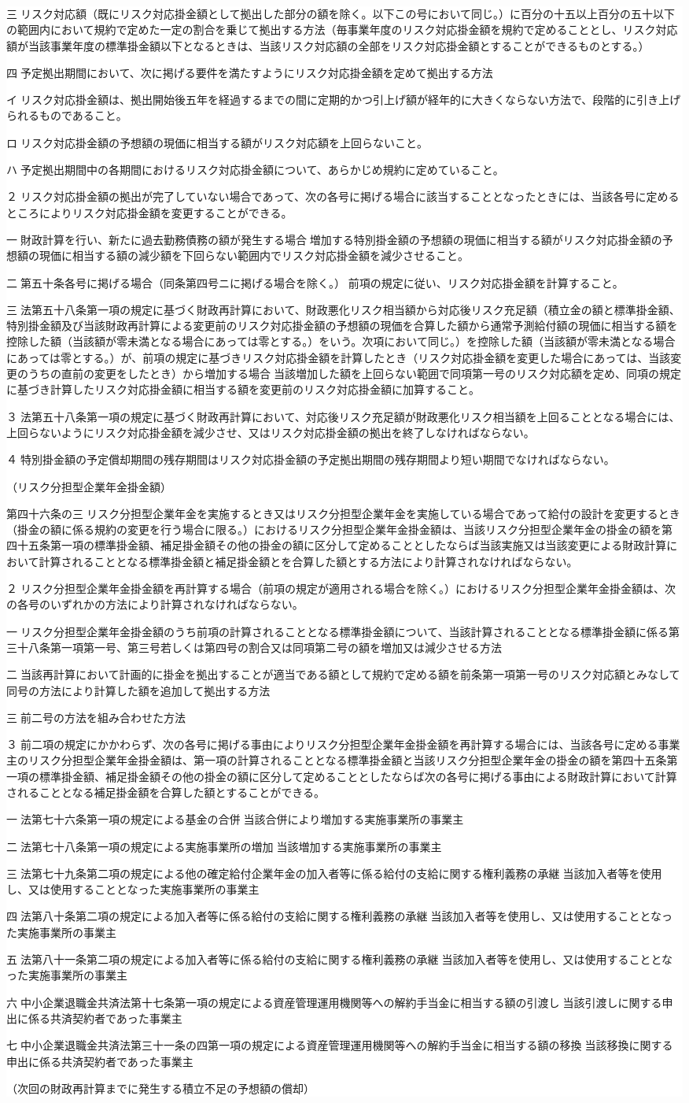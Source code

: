 三 リスク対応額（既にリスク対応掛金額として拠出した部分の額を除く。以下この号において同じ。）に百分の十五以上百分の五十以下の範囲内において規約で定めた一定の割合を乗じて拠出する方法（毎事業年度のリスク対応掛金額を規約で定めることとし、リスク対応額が当該事業年度の標準掛金額以下となるときは、当該リスク対応額の全部をリスク対応掛金額とすることができるものとする。）

四 予定拠出期間において、次に掲げる要件を満たすようにリスク対応掛金額を定めて拠出する方法

イ リスク対応掛金額は、拠出開始後五年を経過するまでの間に定期的かつ引上げ額が経年的に大きくならない方法で、段階的に引き上げられるものであること。

ロ リスク対応掛金額の予想額の現価に相当する額がリスク対応額を上回らないこと。

ハ 予定拠出期間中の各期間におけるリスク対応掛金額について、あらかじめ規約に定めていること。

２ リスク対応掛金額の拠出が完了していない場合であって、次の各号に掲げる場合に該当することとなったときには、当該各号に定めるところによりリスク対応掛金額を変更することができる。

一 財政計算を行い、新たに過去勤務債務の額が発生する場合 増加する特別掛金額の予想額の現価に相当する額がリスク対応掛金額の予想額の現価に相当する額の減少額を下回らない範囲内でリスク対応掛金額を減少させること。

二 第五十条各号に掲げる場合（同条第四号ニに掲げる場合を除く。） 前項の規定に従い、リスク対応掛金額を計算すること。

三 法第五十八条第一項の規定に基づく財政再計算において、財政悪化リスク相当額から対応後リスク充足額（積立金の額と標準掛金額、特別掛金額及び当該財政再計算による変更前のリスク対応掛金額の予想額の現価を合算した額から通常予測給付額の現価に相当する額を控除した額（当該額が零未満となる場合にあっては零とする。）をいう。次項において同じ。）を控除した額（当該額が零未満となる場合にあっては零とする。）が、前項の規定に基づきリスク対応掛金額を計算したとき（リスク対応掛金額を変更した場合にあっては、当該変更のうちの直前の変更をしたとき）から増加する場合 当該増加した額を上回らない範囲で同項第一号のリスク対応額を定め、同項の規定に基づき計算したリスク対応掛金額に相当する額を変更前のリスク対応掛金額に加算すること。

３ 法第五十八条第一項の規定に基づく財政再計算において、対応後リスク充足額が財政悪化リスク相当額を上回ることとなる場合には、上回らないようにリスク対応掛金額を減少させ、又はリスク対応掛金額の拠出を終了しなければならない。

４ 特別掛金額の予定償却期間の残存期間はリスク対応掛金額の予定拠出期間の残存期間より短い期間でなければならない。

（リスク分担型企業年金掛金額）

第四十六条の三 リスク分担型企業年金を実施するとき又はリスク分担型企業年金を実施している場合であって給付の設計を変更するとき（掛金の額に係る規約の変更を行う場合に限る。）におけるリスク分担型企業年金掛金額は、当該リスク分担型企業年金の掛金の額を第四十五条第一項の標準掛金額、補足掛金額その他の掛金の額に区分して定めることとしたならば当該実施又は当該変更による財政計算において計算されることとなる標準掛金額と補足掛金額とを合算した額とする方法により計算されなければならない。

２ リスク分担型企業年金掛金額を再計算する場合（前項の規定が適用される場合を除く。）におけるリスク分担型企業年金掛金額は、次の各号のいずれかの方法により計算されなければならない。

一 リスク分担型企業年金掛金額のうち前項の計算されることとなる標準掛金額について、当該計算されることとなる標準掛金額に係る第三十八条第一項第一号、第三号若しくは第四号の割合又は同項第二号の額を増加又は減少させる方法

二 当該再計算において計画的に掛金を拠出することが適当である額として規約で定める額を前条第一項第一号のリスク対応額とみなして同号の方法により計算した額を追加して拠出する方法

三 前二号の方法を組み合わせた方法

３ 前二項の規定にかかわらず、次の各号に掲げる事由によりリスク分担型企業年金掛金額を再計算する場合には、当該各号に定める事業主のリスク分担型企業年金掛金額は、第一項の計算されることとなる標準掛金額と当該リスク分担型企業年金の掛金の額を第四十五条第一項の標準掛金額、補足掛金額その他の掛金の額に区分して定めることとしたならば次の各号に掲げる事由による財政計算において計算されることとなる補足掛金額を合算した額とすることができる。

一 法第七十六条第一項の規定による基金の合併 当該合併により増加する実施事業所の事業主

二 法第七十八条第一項の規定による実施事業所の増加 当該増加する実施事業所の事業主

三 法第七十九条第二項の規定による他の確定給付企業年金の加入者等に係る給付の支給に関する権利義務の承継 当該加入者等を使用し、又は使用することとなった実施事業所の事業主

四 法第八十条第二項の規定による加入者等に係る給付の支給に関する権利義務の承継 当該加入者等を使用し、又は使用することとなった実施事業所の事業主

五 法第八十一条第二項の規定による加入者等に係る給付の支給に関する権利義務の承継 当該加入者等を使用し、又は使用することとなった実施事業所の事業主

六 中小企業退職金共済法第十七条第一項の規定による資産管理運用機関等への解約手当金に相当する額の引渡し 当該引渡しに関する申出に係る共済契約者であった事業主

七 中小企業退職金共済法第三十一条の四第一項の規定による資産管理運用機関等への解約手当金に相当する額の移換 当該移換に関する申出に係る共済契約者であった事業主

（次回の財政再計算までに発生する積立不足の予想額の償却）
